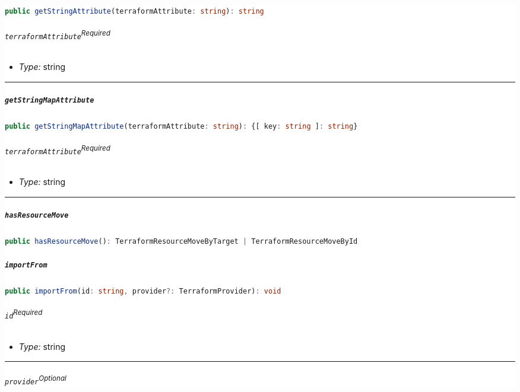 ```typescript
public getStringAttribute(terraformAttribute: string): string
```

###### `terraformAttribute`<sup>Required</sup> <a name="terraformAttribute" id="@cdktf/provider-cloudflare.zeroTrustAccessMtlsCertificate.ZeroTrustAccessMtlsCertificate.getStringAttribute.parameter.terraformAttribute"></a>

- *Type:* string

---

##### `getStringMapAttribute` <a name="getStringMapAttribute" id="@cdktf/provider-cloudflare.zeroTrustAccessMtlsCertificate.ZeroTrustAccessMtlsCertificate.getStringMapAttribute"></a>

```typescript
public getStringMapAttribute(terraformAttribute: string): {[ key: string ]: string}
```

###### `terraformAttribute`<sup>Required</sup> <a name="terraformAttribute" id="@cdktf/provider-cloudflare.zeroTrustAccessMtlsCertificate.ZeroTrustAccessMtlsCertificate.getStringMapAttribute.parameter.terraformAttribute"></a>

- *Type:* string

---

##### `hasResourceMove` <a name="hasResourceMove" id="@cdktf/provider-cloudflare.zeroTrustAccessMtlsCertificate.ZeroTrustAccessMtlsCertificate.hasResourceMove"></a>

```typescript
public hasResourceMove(): TerraformResourceMoveByTarget | TerraformResourceMoveById
```

##### `importFrom` <a name="importFrom" id="@cdktf/provider-cloudflare.zeroTrustAccessMtlsCertificate.ZeroTrustAccessMtlsCertificate.importFrom"></a>

```typescript
public importFrom(id: string, provider?: TerraformProvider): void
```

###### `id`<sup>Required</sup> <a name="id" id="@cdktf/provider-cloudflare.zeroTrustAccessMtlsCertificate.ZeroTrustAccessMtlsCertificate.importFrom.parameter.id"></a>

- *Type:* string

---

###### `provider`<sup>Optional</sup> <a name="provider" id="@cdktf/provider-cloudflare.zeroTrustAccessMtlsCertificate.ZeroTrustAccessMtlsCertificate.importFrom.parameter.provider"></a>
